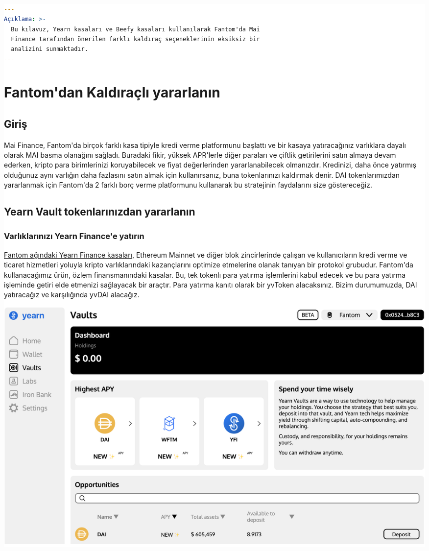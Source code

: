 ```yaml
---
Açıklama: >-
  Bu kılavuz, Yearn kasaları ve Beefy kasaları kullanılarak Fantom'da Mai
  Finance tarafından önerilen farklı kaldıraç seçeneklerinin eksiksiz bir
  analizini sunmaktadır.
---
```


# Fantom'dan Kaldıraçlı yararlanın

## Giriş

Mai Finance, Fantom'da birçok farklı kasa tipiyle kredi verme platformunu başlattı ve bir kasaya yatıracağınız varlıklara dayalı olarak MAI basma olanağını sağladı. Buradaki fikir, yüksek APR'lerle diğer paraları ve çiftlik getirilerini satın almaya devam ederken, kripto para birimlerinizi koruyabilecek ve fiyat değerlerinden yararlanabilecek olmanızdır. Kredinizi, daha önce yatırmış olduğunuz aynı varlığın daha fazlasını satın almak için kullanırsanız, buna tokenlarınızı kaldırmak denir. DAI tokenlarımızdan yararlanmak için Fantom'da 2 farklı borç verme platformunu kullanarak bu stratejinin faydalarını size göstereceğiz.

## Yearn Vault tokenlarınızdan yararlanın

### Varlıklarınızı Yearn Finance'e yatırın

[Fantom ağındaki Yearn Finance kasaları](https://beta.yearn.finance/#/home), Ethereum Mainnet ve diğer blok zincirlerinde çalışan ve kullanıcıların kredi verme ve ticaret hizmetleri yoluyla kripto varlıklarındaki kazançlarını optimize etmelerine olanak tanıyan bir protokol grubudur. Fantom'da kullanacağımız ürün, özlem finansmanındaki kasalar. Bu, tek tokenlı para yatırma işlemlerini kabul edecek ve bu para yatırma işleminde getiri elde etmenizi sağlayacak bir araçtır. Para yatırma kanıtı olarak bir yvToken alacaksınız. Bizim durumumuzda, DAI yatıracağız ve karşılığında yvDAI alacağız.

![Fantom ağındaki Yearn Finance kasaları](../../.gitbook/assets/ftm-leverage-yv1.png)
